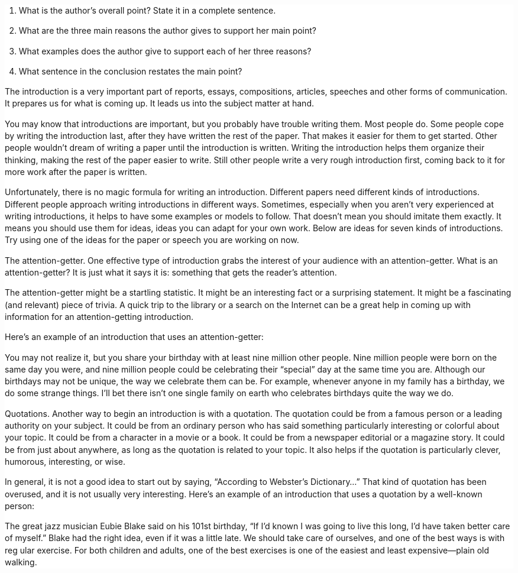 1. What is the author’s overall point? State it in a complete sentence.

2. What are the three main reasons the author gives to support her main point?

3. What examples does the author give to support each of her three reasons?

4. What sentence in the conclusion restates the main point?

The introduction is a very important part of reports, essays, compositions, articles, speeches and other forms of communication. It prepares us for what is coming up. It leads us into the subject matter at hand.

You may know that introductions are important, but you probably have trouble writing them. Most people do. Some people cope by writing the introduction last, after they have written the rest of the paper. That makes it easier for them to get started. Other people wouldn’t dream of writing a paper until the introduction is written. Writing the introduction helps them organize their thinking, making the rest of the paper easier to write. Still other people write a very rough introduction first, coming back to it for more work after the paper is written.

Unfortunately, there is no magic formula for writing an introduction. Different papers need different kinds of introductions. Different people approach writing introductions in different ways. Sometimes, especially when you aren’t very experienced at writing introductions, it helps to have some examples or models to follow. That doesn’t mean you should imitate them exactly. It means you should use them for ideas, ideas you can adapt for your own work. Below are ideas for seven kinds of introductions. Try using one of the ideas for the paper or speech you are working on now.

The attention-getter. One effective type of introduction grabs the interest of your audience with an attention-getter. What is an attention-getter? It is just what it says it is: something that gets the reader’s attention.

The attention-getter might be a startling statistic. It might be an interesting fact or a surprising statement. It might be a fascinating (and relevant) piece of trivia. A quick trip to the library or a search on the Internet can be a great help in coming up with information for an attention-getting introduction.

Here’s an example of an introduction that uses an attention-getter:

You may not realize it, but you share your birthday with at least nine million other people. Nine million people were born on the same day you were, and nine million people could be celebrating their “special” day at the same time you are. Although our birthdays may not be unique, the way we celebrate them can be. For example, whenever anyone in my family has a birthday, we do some strange things. I’ll bet there isn’t one single family on earth who celebrates birthdays quite the way we do.

Quotations. Another way to begin an introduction is with a quotation. The quotation could be from a famous person or a leading authority on your subject. It could be from an ordinary person who has said something particularly interesting or colorful about your topic. It could be from a character in a movie or a book. It could be from a newspaper editorial or a magazine story. It could be from just about anywhere, as long as the quotation is related to your topic. It also helps if the quotation is particularly clever, humorous, interesting, or wise.

In general, it is not a good idea to start out by saying, “According to Webster’s Dictionary…” That kind of quotation has been overused, and it is not usually very interesting. Here’s an example of an introduction that uses a quotation by a well-known person:

The great jazz musician Eubie Blake said on his 101st birthday, “If I’d known I was going to live this long, I’d have taken better care of myself.” Blake had the right idea, even if it was a little late. We should take care of ourselves, and one of the best ways is with reg ular exercise. For both children and adults, one of the best exercises is one of the easiest and least expensive—plain old walking.
